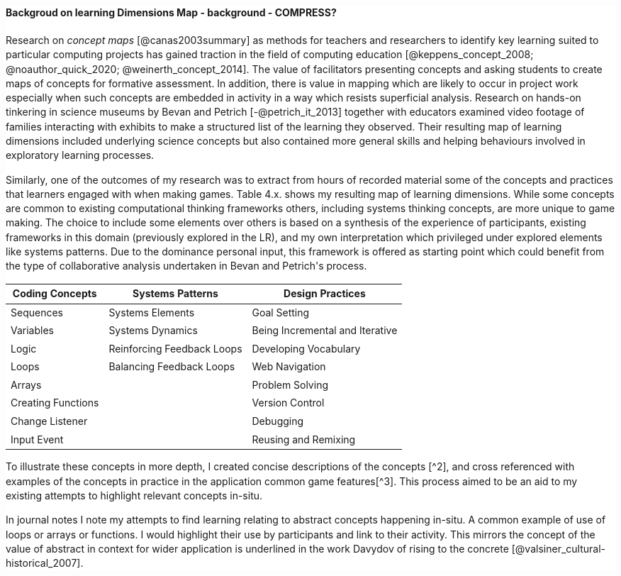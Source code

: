 




#### Backgroud on learning Dimensions Map - background - COMPRESS?

Research on _concept maps_ [@canas2003summary] as methods for teachers and researchers to identify key learning suited to particular computing projects has gained traction in the field of computing education [@keppens_concept_2008; @noauthor_quick_2020; @weinerth_concept_2014]. The value of facilitators presenting concepts  and asking students to create maps of concepts for formative assessment. In addition, there is value in mapping which are likely to occur in project work especially when such concepts are embedded in activity in a way which resists superficial analysis. Research on hands-on tinkering in science museums by Bevan and Petrich [-@petrich_it_2013] together with educators examined video footage of families interacting with exhibits to make a structured list of the learning they observed. Their resulting map of learning dimensions included underlying science concepts but also contained more general skills and helping behaviours involved in exploratory learning processes.

Similarly, one of the outcomes of my research was to extract from hours of recorded material some of the concepts and practices that learners engaged with when making games. Table 4.x. shows my resulting map of learning dimensions. While some concepts are common to existing computational thinking frameworks others, including systems thinking concepts, are more unique to game making. The choice to include some elements over others is based on a synthesis of the experience of participants, existing frameworks in this domain (previously explored in the LR), and my own interpretation which privileged under explored elements like systems patterns. Due to the dominance personal input, this framework is offered as starting point which could benefit from the type of collaborative analysis undertaken in Bevan and Petrich's process.








|      Coding Concepts    | Systems Patterns    | Design Practices|
|--------------|-----------|------------|
| Sequences | Systems Elements      | Goal Setting        |
| Variables      | Systems Dynamics  | Being Incremental and Iterative       |
| Logic | Reinforcing Feedback Loops      | Developing Vocabulary        |
| Loops | Balancing Feedback Loops      | Web Navigation    |
| Arrays |       | Problem Solving        |
| Creating Functions |       | Version Control    |
| Change Listener |    | Debugging   |
| Input Event |   | Reusing and Remixing      |

To illustrate these concepts in more depth, I created concise descriptions of the concepts [^2], and cross referenced with examples of the concepts in practice in the application common game features[^3]. This process aimed to be an aid to my existing attempts to highlight relevant concepts in-situ.

In journal notes I note my attempts to find learning relating to abstract concepts happening in-situ. A common example of use of loops or arrays or functions. I would highlight their use by participants and link to their activity. This mirrors the concept of the value of abstract in context for wider application is underlined in the work Davydov of rising to the concrete [@valsiner_cultural-historical_2007].

